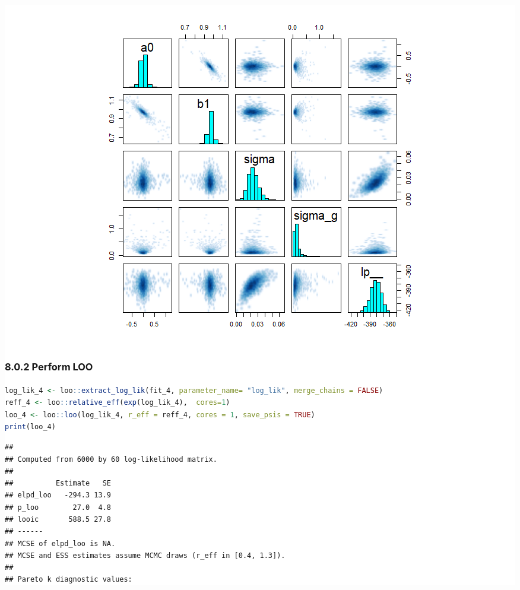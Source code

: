 <img src="Dorazio_dilution_analysis_files/figure-gfm/pairs_fit_pp_g_o_4-1.png" style="display: block; margin: auto;" />

### 8.0.2 Perform LOO

``` r
log_lik_4 <- loo::extract_log_lik(fit_4, parameter_name= "log_lik", merge_chains = FALSE)
reff_4 <- loo::relative_eff(exp(log_lik_4),  cores=1)
loo_4 <- loo::loo(log_lik_4, r_eff = reff_4, cores = 1, save_psis = TRUE)
print(loo_4)
```

    ## 
    ## Computed from 6000 by 60 log-likelihood matrix.
    ## 
    ##          Estimate   SE
    ## elpd_loo   -294.3 13.9
    ## p_loo        27.0  4.8
    ## looic       588.5 27.8
    ## ------
    ## MCSE of elpd_loo is NA.
    ## MCSE and ESS estimates assume MCMC draws (r_eff in [0.4, 1.3]).
    ## 
    ## Pareto k diagnostic values: